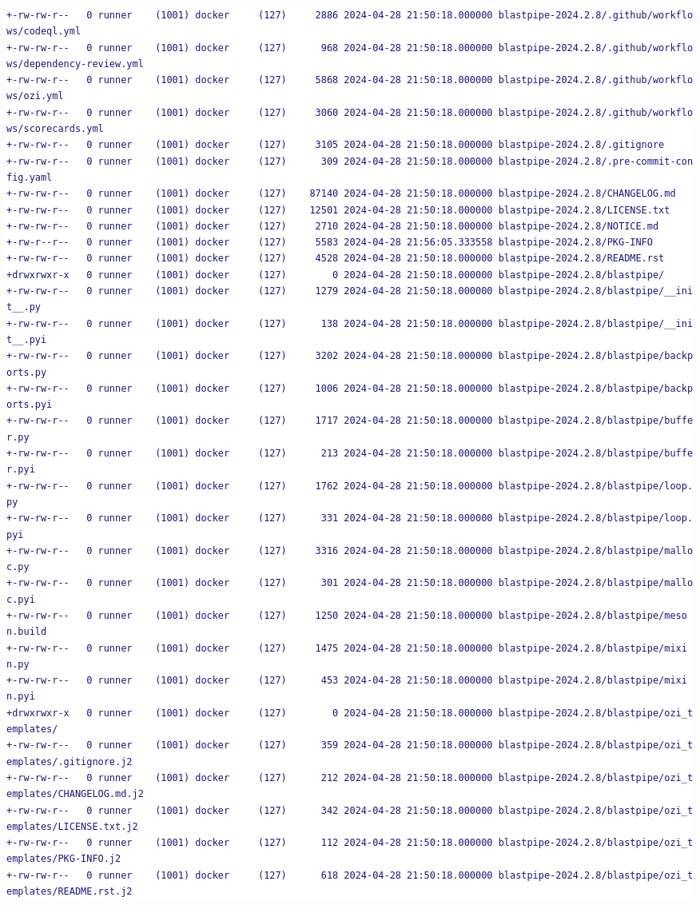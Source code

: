 ```diff
+-rw-rw-r--   0 runner    (1001) docker     (127)     2886 2024-04-28 21:50:18.000000 blastpipe-2024.2.8/.github/workflows/codeql.yml
+-rw-rw-r--   0 runner    (1001) docker     (127)      968 2024-04-28 21:50:18.000000 blastpipe-2024.2.8/.github/workflows/dependency-review.yml
+-rw-rw-r--   0 runner    (1001) docker     (127)     5868 2024-04-28 21:50:18.000000 blastpipe-2024.2.8/.github/workflows/ozi.yml
+-rw-rw-r--   0 runner    (1001) docker     (127)     3060 2024-04-28 21:50:18.000000 blastpipe-2024.2.8/.github/workflows/scorecards.yml
+-rw-rw-r--   0 runner    (1001) docker     (127)     3105 2024-04-28 21:50:18.000000 blastpipe-2024.2.8/.gitignore
+-rw-rw-r--   0 runner    (1001) docker     (127)      309 2024-04-28 21:50:18.000000 blastpipe-2024.2.8/.pre-commit-config.yaml
+-rw-rw-r--   0 runner    (1001) docker     (127)    87140 2024-04-28 21:50:18.000000 blastpipe-2024.2.8/CHANGELOG.md
+-rw-rw-r--   0 runner    (1001) docker     (127)    12501 2024-04-28 21:50:18.000000 blastpipe-2024.2.8/LICENSE.txt
+-rw-rw-r--   0 runner    (1001) docker     (127)     2710 2024-04-28 21:50:18.000000 blastpipe-2024.2.8/NOTICE.md
+-rw-r--r--   0 runner    (1001) docker     (127)     5583 2024-04-28 21:56:05.333558 blastpipe-2024.2.8/PKG-INFO
+-rw-rw-r--   0 runner    (1001) docker     (127)     4528 2024-04-28 21:50:18.000000 blastpipe-2024.2.8/README.rst
+drwxrwxr-x   0 runner    (1001) docker     (127)        0 2024-04-28 21:50:18.000000 blastpipe-2024.2.8/blastpipe/
+-rw-rw-r--   0 runner    (1001) docker     (127)     1279 2024-04-28 21:50:18.000000 blastpipe-2024.2.8/blastpipe/__init__.py
+-rw-rw-r--   0 runner    (1001) docker     (127)      138 2024-04-28 21:50:18.000000 blastpipe-2024.2.8/blastpipe/__init__.pyi
+-rw-rw-r--   0 runner    (1001) docker     (127)     3202 2024-04-28 21:50:18.000000 blastpipe-2024.2.8/blastpipe/backports.py
+-rw-rw-r--   0 runner    (1001) docker     (127)     1006 2024-04-28 21:50:18.000000 blastpipe-2024.2.8/blastpipe/backports.pyi
+-rw-rw-r--   0 runner    (1001) docker     (127)     1717 2024-04-28 21:50:18.000000 blastpipe-2024.2.8/blastpipe/buffer.py
+-rw-rw-r--   0 runner    (1001) docker     (127)      213 2024-04-28 21:50:18.000000 blastpipe-2024.2.8/blastpipe/buffer.pyi
+-rw-rw-r--   0 runner    (1001) docker     (127)     1762 2024-04-28 21:50:18.000000 blastpipe-2024.2.8/blastpipe/loop.py
+-rw-rw-r--   0 runner    (1001) docker     (127)      331 2024-04-28 21:50:18.000000 blastpipe-2024.2.8/blastpipe/loop.pyi
+-rw-rw-r--   0 runner    (1001) docker     (127)     3316 2024-04-28 21:50:18.000000 blastpipe-2024.2.8/blastpipe/malloc.py
+-rw-rw-r--   0 runner    (1001) docker     (127)      301 2024-04-28 21:50:18.000000 blastpipe-2024.2.8/blastpipe/malloc.pyi
+-rw-rw-r--   0 runner    (1001) docker     (127)     1250 2024-04-28 21:50:18.000000 blastpipe-2024.2.8/blastpipe/meson.build
+-rw-rw-r--   0 runner    (1001) docker     (127)     1475 2024-04-28 21:50:18.000000 blastpipe-2024.2.8/blastpipe/mixin.py
+-rw-rw-r--   0 runner    (1001) docker     (127)      453 2024-04-28 21:50:18.000000 blastpipe-2024.2.8/blastpipe/mixin.pyi
+drwxrwxr-x   0 runner    (1001) docker     (127)        0 2024-04-28 21:50:18.000000 blastpipe-2024.2.8/blastpipe/ozi_templates/
+-rw-rw-r--   0 runner    (1001) docker     (127)      359 2024-04-28 21:50:18.000000 blastpipe-2024.2.8/blastpipe/ozi_templates/.gitignore.j2
+-rw-rw-r--   0 runner    (1001) docker     (127)      212 2024-04-28 21:50:18.000000 blastpipe-2024.2.8/blastpipe/ozi_templates/CHANGELOG.md.j2
+-rw-rw-r--   0 runner    (1001) docker     (127)      342 2024-04-28 21:50:18.000000 blastpipe-2024.2.8/blastpipe/ozi_templates/LICENSE.txt.j2
+-rw-rw-r--   0 runner    (1001) docker     (127)      112 2024-04-28 21:50:18.000000 blastpipe-2024.2.8/blastpipe/ozi_templates/PKG-INFO.j2
+-rw-rw-r--   0 runner    (1001) docker     (127)      618 2024-04-28 21:50:18.000000 blastpipe-2024.2.8/blastpipe/ozi_templates/README.rst.j2
```